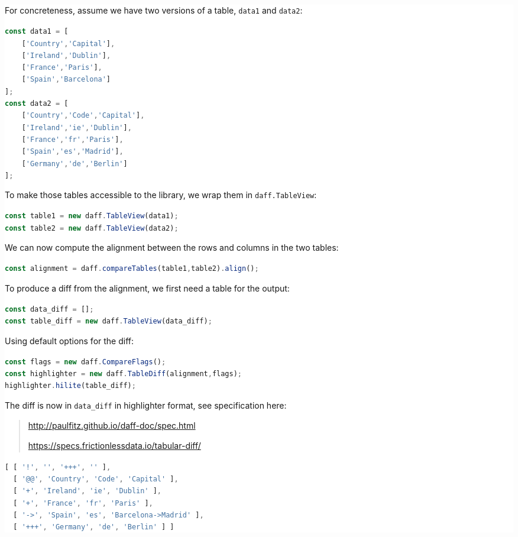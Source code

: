 For concreteness, assume we have two versions of a table,
`data1` and `data2`:
```js
const data1 = [
    ['Country','Capital'],
    ['Ireland','Dublin'],
    ['France','Paris'],
    ['Spain','Barcelona']
];
const data2 = [
    ['Country','Code','Capital'],
    ['Ireland','ie','Dublin'],
    ['France','fr','Paris'],
    ['Spain','es','Madrid'],
    ['Germany','de','Berlin']
];
```

To make those tables accessible to the library, we wrap them
in `daff.TableView`:
```js
const table1 = new daff.TableView(data1);
const table2 = new daff.TableView(data2);
```

We can now compute the alignment between the rows and columns
in the two tables:
```js
const alignment = daff.compareTables(table1,table2).align();
```

To produce a diff from the alignment, we first need a table
for the output:
```js
const data_diff = [];
const table_diff = new daff.TableView(data_diff);
```

Using default options for the diff:
```js
const flags = new daff.CompareFlags();
const highlighter = new daff.TableDiff(alignment,flags);
highlighter.hilite(table_diff);
```

The diff is now in `data_diff` in highlighter format, see
specification here:
> http://paulfitz.github.io/daff-doc/spec.html
>
> https://specs.frictionlessdata.io/tabular-diff/

```js
[ [ '!', '', '+++', '' ],
  [ '@@', 'Country', 'Code', 'Capital' ],
  [ '+', 'Ireland', 'ie', 'Dublin' ],
  [ '+', 'France', 'fr', 'Paris' ],
  [ '->', 'Spain', 'es', 'Barcelona->Madrid' ],
  [ '+++', 'Germany', 'de', 'Berlin' ] ]
```
